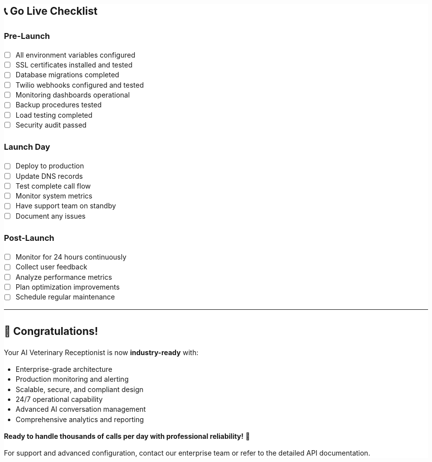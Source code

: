 
## 📞 **Go Live Checklist**

### **Pre-Launch**
- [ ] All environment variables configured
- [ ] SSL certificates installed and tested
- [ ] Database migrations completed
- [ ] Twilio webhooks configured and tested
- [ ] Monitoring dashboards operational
- [ ] Backup procedures tested
- [ ] Load testing completed
- [ ] Security audit passed

### **Launch Day**
- [ ] Deploy to production
- [ ] Update DNS records
- [ ] Test complete call flow
- [ ] Monitor system metrics
- [ ] Have support team on standby
- [ ] Document any issues

### **Post-Launch**
- [ ] Monitor for 24 hours continuously
- [ ] Collect user feedback
- [ ] Analyze performance metrics
- [ ] Plan optimization improvements
- [ ] Schedule regular maintenance

---

## 🎉 **Congratulations!**

Your AI Veterinary Receptionist is now **industry-ready** with:

- Enterprise-grade architecture
- Production monitoring and alerting  
- Scalable, secure, and compliant design
- 24/7 operational capability
- Advanced AI conversation management
- Comprehensive analytics and reporting

**Ready to handle thousands of calls per day with professional reliability!** 🚀

For support and advanced configuration, contact our enterprise team or refer to the detailed API documentation.
